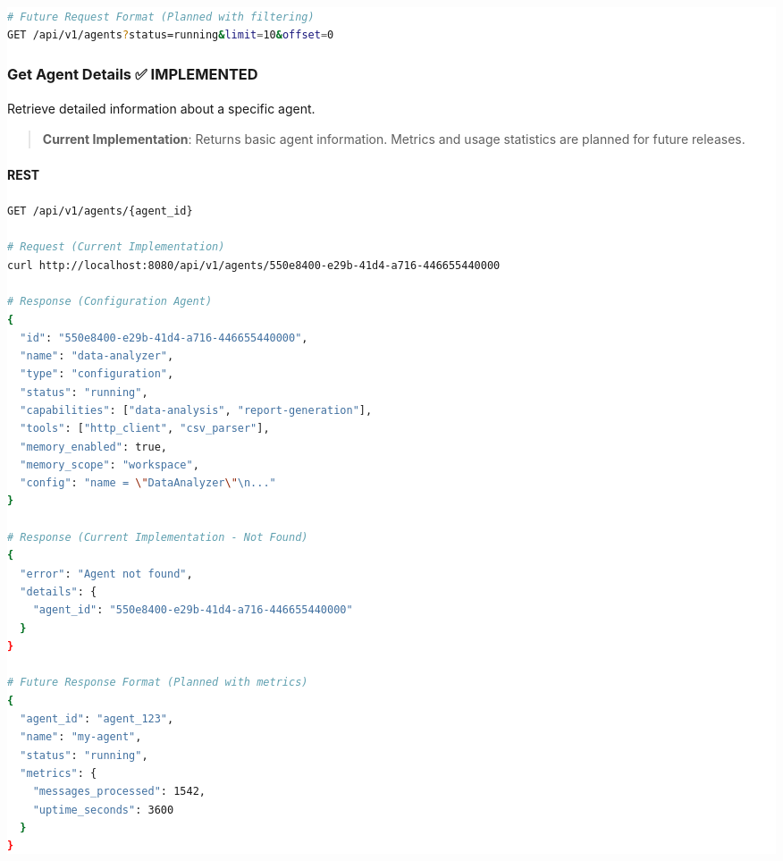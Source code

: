 ```bash
# Future Request Format (Planned with filtering)
GET /api/v1/agents?status=running&limit=10&offset=0
```

### Get Agent Details ✅ **IMPLEMENTED**

Retrieve detailed information about a specific agent.

> **Current Implementation**: Returns basic agent information. Metrics and usage
> statistics are planned for future releases.

#### REST

```bash
GET /api/v1/agents/{agent_id}

# Request (Current Implementation)
curl http://localhost:8080/api/v1/agents/550e8400-e29b-41d4-a716-446655440000

# Response (Configuration Agent)
{
  "id": "550e8400-e29b-41d4-a716-446655440000",
  "name": "data-analyzer",
  "type": "configuration",
  "status": "running",
  "capabilities": ["data-analysis", "report-generation"],
  "tools": ["http_client", "csv_parser"],
  "memory_enabled": true,
  "memory_scope": "workspace",
  "config": "name = \"DataAnalyzer\"\n..."
}

# Response (Current Implementation - Not Found)
{
  "error": "Agent not found",
  "details": {
    "agent_id": "550e8400-e29b-41d4-a716-446655440000"
  }
}

# Future Response Format (Planned with metrics)
{
  "agent_id": "agent_123",
  "name": "my-agent",
  "status": "running",
  "metrics": {
    "messages_processed": 1542,
    "uptime_seconds": 3600
  }
}
```
